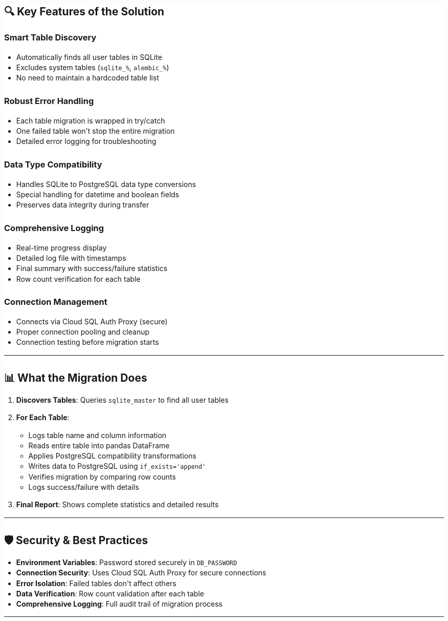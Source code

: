 
## 🔍 Key Features of the Solution

### **Smart Table Discovery**
- Automatically finds all user tables in SQLite
- Excludes system tables (`sqlite_%`, `alembic_%`)
- No need to maintain a hardcoded table list

### **Robust Error Handling**
- Each table migration is wrapped in try/catch
- One failed table won't stop the entire migration
- Detailed error logging for troubleshooting

### **Data Type Compatibility**
- Handles SQLite to PostgreSQL data type conversions
- Special handling for datetime and boolean fields
- Preserves data integrity during transfer

### **Comprehensive Logging**
- Real-time progress display
- Detailed log file with timestamps
- Final summary with success/failure statistics
- Row count verification for each table

### **Connection Management**
- Connects via Cloud SQL Auth Proxy (secure)
- Proper connection pooling and cleanup
- Connection testing before migration starts

---

## 📊 What the Migration Does

1. **Discovers Tables**: Queries `sqlite_master` to find all user tables
2. **For Each Table**:
   - Logs table name and column information
   - Reads entire table into pandas DataFrame
   - Applies PostgreSQL compatibility transformations
   - Writes data to PostgreSQL using `if_exists='append'`
   - Verifies migration by comparing row counts
   - Logs success/failure with details

3. **Final Report**: Shows complete statistics and detailed results

---

## 🛡️ Security & Best Practices

- **Environment Variables**: Password stored securely in `DB_PASSWORD`
- **Connection Security**: Uses Cloud SQL Auth Proxy for secure connections
- **Error Isolation**: Failed tables don't affect others
- **Data Verification**: Row count validation after each table
- **Comprehensive Logging**: Full audit trail of migration process

---